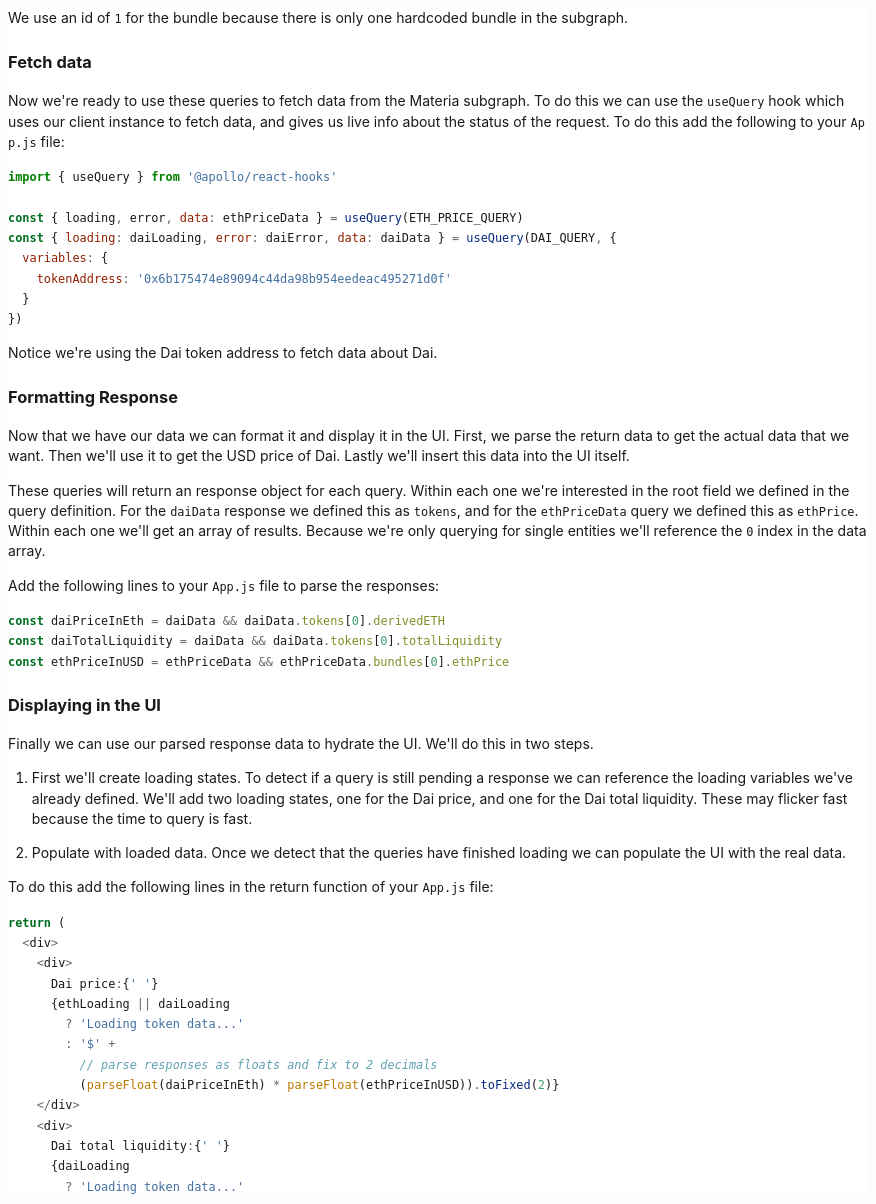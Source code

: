 We use an id of `1` for the bundle because there is only one hardcoded bundle in the subgraph.

### Fetch data

Now we're ready to use these queries to fetch data from the Materia subgraph. To do this we can use the `useQuery` hook which uses our client instance to fetch data, and gives us live info about the status of the request. To do this add the following to your `App.js` file:

```javascript
import { useQuery } from '@apollo/react-hooks'

const { loading, error, data: ethPriceData } = useQuery(ETH_PRICE_QUERY)
const { loading: daiLoading, error: daiError, data: daiData } = useQuery(DAI_QUERY, {
  variables: {
    tokenAddress: '0x6b175474e89094c44da98b954eedeac495271d0f'
  }
})
```

Notice we're using the Dai token address to fetch data about Dai.

### Formatting Response

Now that we have our data we can format it and display it in the UI. First, we parse the return data to get the actual data that we want. Then we'll use it to get the USD price of Dai. Lastly we'll insert this data into the UI itself.

These queries will return an response object for each query. Within each one we're interested in the root field we defined in the query definition. For the `daiData` response we defined this as `tokens`, and for the `ethPriceData` query we defined this as `ethPrice`. Within each one we'll get an array of results. Because we're only querying for single entities we'll reference the `0` index in the data array.

Add the following lines to your `App.js` file to parse the responses:

```javascript
const daiPriceInEth = daiData && daiData.tokens[0].derivedETH
const daiTotalLiquidity = daiData && daiData.tokens[0].totalLiquidity
const ethPriceInUSD = ethPriceData && ethPriceData.bundles[0].ethPrice
```

### Displaying in the UI

Finally we can use our parsed response data to hydrate the UI. We'll do this in two steps.

1. First we'll create loading states. To detect if a query is still pending a response we can reference the loading variables we've already defined. We'll add two loading states, one for the Dai price, and one for the Dai total liquidity. These may flicker fast because the time to query is fast.

2. Populate with loaded data. Once we detect that the queries have finished loading we can populate the UI with the real data.

To do this add the following lines in the return function of your `App.js` file:

```javascript
return (
  <div>
    <div>
      Dai price:{' '}
      {ethLoading || daiLoading
        ? 'Loading token data...'
        : '$' +
          // parse responses as floats and fix to 2 decimals
          (parseFloat(daiPriceInEth) * parseFloat(ethPriceInUSD)).toFixed(2)}
    </div>
    <div>
      Dai total liquidity:{' '}
      {daiLoading
        ? 'Loading token data...'
```